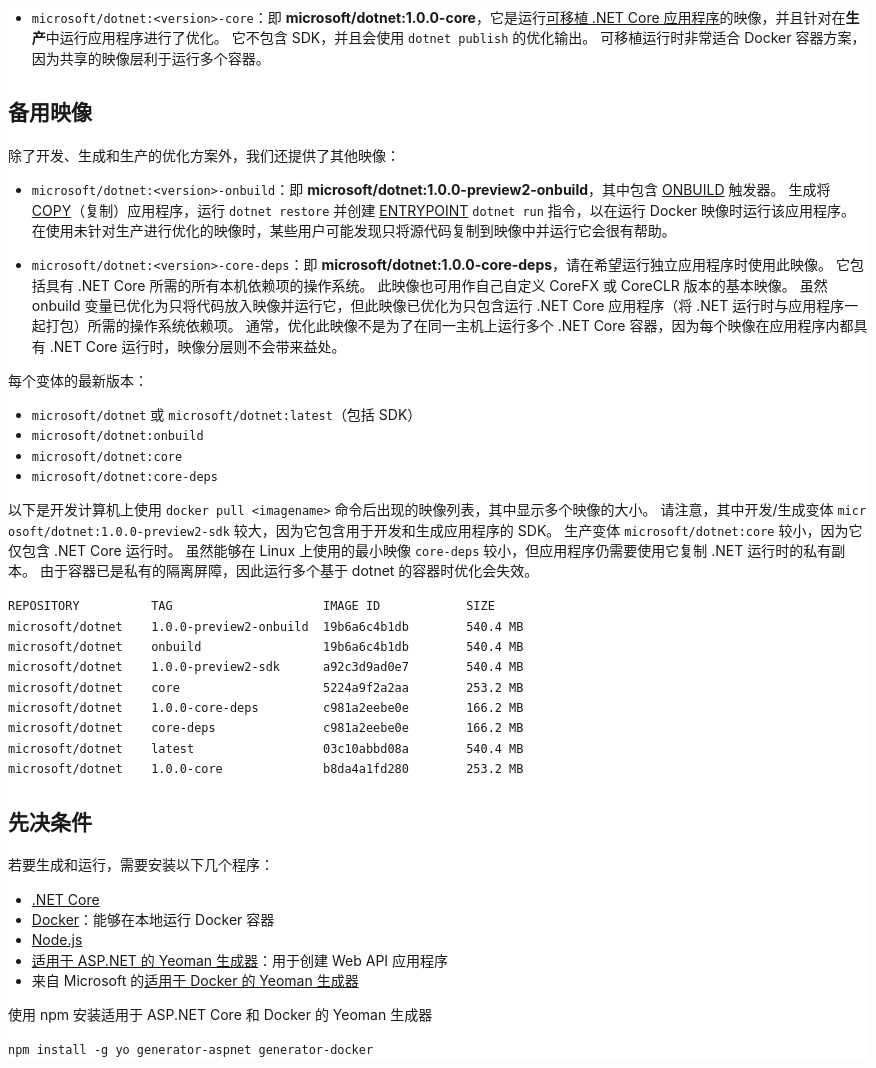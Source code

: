 - `microsoft/dotnet:<version>-core`：即 **microsoft/dotnet:1.0.0-core**，它是运行[可移植 .NET Core 应用程序](../deploying/index.md)的映像，并且针对在**生产**中运行应用程序进行了优化。 它不包含 SDK，并且会使用 `dotnet publish` 的优化输出。 可移植运行时非常适合 Docker 容器方案，因为共享的映像层利于运行多个容器。  

## <a name="alternative-images"></a>备用映像

除了开发、生成和生产的优化方案外，我们还提供了其他映像：

- `microsoft/dotnet:<version>-onbuild`：即 **microsoft/dotnet:1.0.0-preview2-onbuild**，其中包含 [ONBUILD](https://docs.docker.com/engine/reference/builder/#/onbuild) 触发器。 生成将 [COPY](https://docs.docker.com/engine/reference/builder/#/copy)（复制）应用程序，运行 `dotnet restore` 并创建 [ENTRYPOINT](https://docs.docker.com/engine/reference/builder/#/entrypoint) `dotnet run` 指令，以在运行 Docker 映像时运行该应用程序。 在使用未针对生产进行优化的映像时，某些用户可能发现只将源代码复制到映像中并运行它会很有帮助。 

- `microsoft/dotnet:<version>-core-deps`：即 **microsoft/dotnet:1.0.0-core-deps**，请在希望运行独立应用程序时使用此映像。 它包括具有 .NET Core 所需的所有本机依赖项的操作系统。 此映像也可用作自己自定义 CoreFX 或 CoreCLR 版本的基本映像。 虽然 onbuild 变量已优化为只将代码放入映像并运行它，但此映像已优化为只包含运行 .NET Core 应用程序（将 .NET 运行时与应用程序一起打包）所需的操作系统依赖项。 通常，优化此映像不是为了在同一主机上运行多个 .NET Core 容器，因为每个映像在应用程序内都具有 .NET Core 运行时，映像分层则不会带来益处。   

每个变体的最新版本：

- `microsoft/dotnet` 或 `microsoft/dotnet:latest`（包括 SDK）
- `microsoft/dotnet:onbuild`
- `microsoft/dotnet:core`
- `microsoft/dotnet:core-deps`

以下是开发计算机上使用 `docker pull <imagename>` 命令后出现的映像列表，其中显示多个映像的大小。 请注意，其中开发/生成变体 `microsoft/dotnet:1.0.0-preview2-sdk` 较大，因为它包含用于开发和生成应用程序的 SDK。 生产变体 `microsoft/dotnet:core` 较小，因为它仅包含 .NET Core 运行时。 虽然能够在 Linux 上使用的最小映像 `core-deps` 较小，但应用程序仍需要使用它复制 .NET 运行时的私有副本。 由于容器已是私有的隔离屏障，因此运行多个基于 dotnet 的容器时优化会失效。 

```
REPOSITORY          TAG                     IMAGE ID            SIZE
microsoft/dotnet    1.0.0-preview2-onbuild  19b6a6c4b1db        540.4 MB
microsoft/dotnet    onbuild                 19b6a6c4b1db        540.4 MB
microsoft/dotnet    1.0.0-preview2-sdk      a92c3d9ad0e7        540.4 MB
microsoft/dotnet    core                    5224a9f2a2aa        253.2 MB
microsoft/dotnet    1.0.0-core-deps         c981a2eebe0e        166.2 MB
microsoft/dotnet    core-deps               c981a2eebe0e        166.2 MB
microsoft/dotnet    latest                  03c10abbd08a        540.4 MB
microsoft/dotnet    1.0.0-core              b8da4a1fd280        253.2 MB
```

## <a name="prerequisites"></a>先决条件

若要生成和运行，需要安装以下几个程序：

- [.NET Core](http://dot.net)
- [Docker](https://www.docker.com/products/docker)：能够在本地运行 Docker 容器
- [Node.js](https://nodejs.org/)
- [适用于 ASP.NET 的 Yeoman 生成器](https://github.com/omnisharp/generator-aspnet)：用于创建 Web API 应用程序
- 来自 Microsoft 的[适用于 Docker 的 Yeoman 生成器](http://aka.ms/yodocker)

使用 npm 安装适用于 ASP.NET Core 和 Docker 的 Yeoman 生成器 

```
npm install -g yo generator-aspnet generator-docker
```
